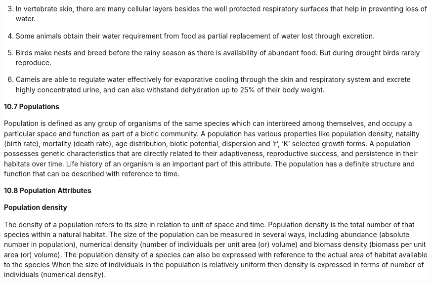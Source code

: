 3. In vertebrate skin, there are many
cellular layers besides the well protected
respiratory surfaces that help in
preventing loss of water.

4. Some animals obtain their water
requirement from food as partial
replacement of water lost through
excretion.

5. Birds make nests and breed before the
rainy season as there is availability of
abundant food. But during drought
birds rarely reproduce.

6. Camels are able to regulate water
effectively for evaporative cooling
through the skin and respiratory system
and excrete highly concentrated urine,
and can also withstand dehydration up
to 25% of their body weight.

**10.7 Populations**

Population is defined
as any group of organisms
of the same species which
can interbreed among
themselves, and occupy a particular space
and function as part of a biotic community.
A population has various properties like
population density, natality (birth rate),
mortality (death rate), age distribution, biotic
potential, dispersion and ‘r’, ‘K’ selected growth forms. A population possesses genetic
characteristics that are directly related to
their adaptiveness, reproductive success, and
persistence in their habitats over time. Life
history of an organism is an important part
of this attribute. The population has a definite
structure and function that can be described
with reference to time.

**10.8 Population Attributes** 

**Population density**

The density of a population refers to
its size in relation to unit of space and time.
Population density is the total number of that
species within a natural habitat. The size of
the population can be measured in several
ways, including abundance (absolute number
in population), numerical density (number
of individuals per unit area (or) volume) and
biomass density (biomass per unit area (or)
volume). The population density of a species
can also be expressed with reference to the
actual area of habitat available to the species
When the size of individuals in the population
is relatively uniform then density is expressed
in terms of number of individuals (numerical
density).
